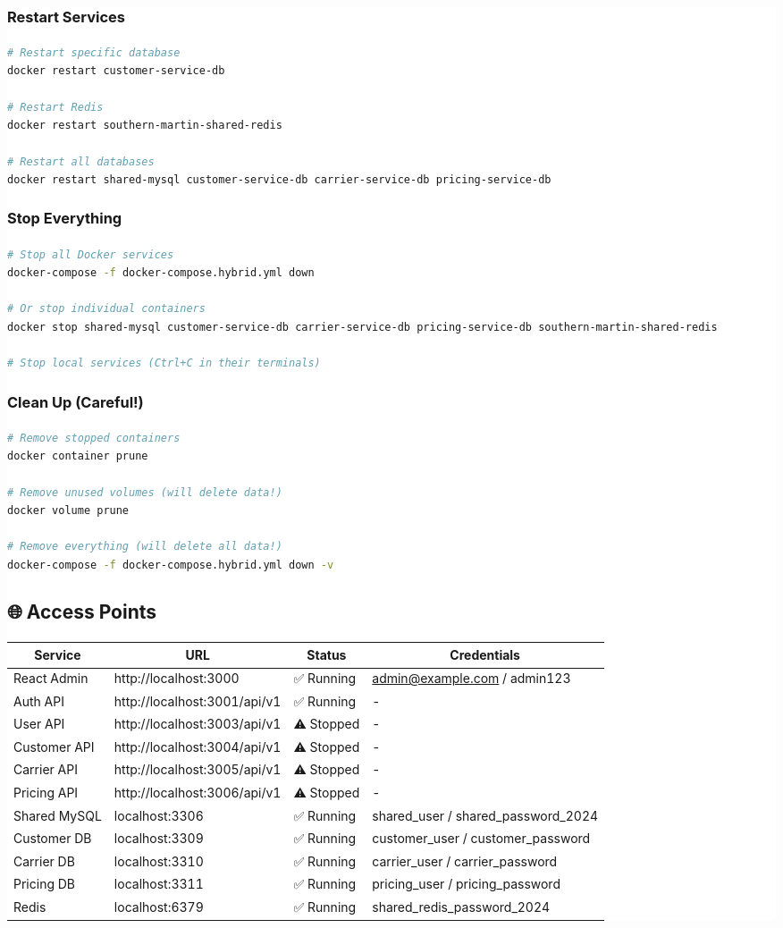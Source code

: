 ### Restart Services
```bash
# Restart specific database
docker restart customer-service-db

# Restart Redis
docker restart southern-martin-shared-redis

# Restart all databases
docker restart shared-mysql customer-service-db carrier-service-db pricing-service-db
```

### Stop Everything
```bash
# Stop all Docker services
docker-compose -f docker-compose.hybrid.yml down

# Or stop individual containers
docker stop shared-mysql customer-service-db carrier-service-db pricing-service-db southern-martin-shared-redis

# Stop local services (Ctrl+C in their terminals)
```

### Clean Up (Careful!)
```bash
# Remove stopped containers
docker container prune

# Remove unused volumes (will delete data!)
docker volume prune

# Remove everything (will delete all data!)
docker-compose -f docker-compose.hybrid.yml down -v
```

## 🌐 Access Points

| Service | URL | Status | Credentials |
|---------|-----|--------|-------------|
| React Admin | http://localhost:3000 | ✅ Running | admin@example.com / admin123 |
| Auth API | http://localhost:3001/api/v1 | ✅ Running | - |
| User API | http://localhost:3003/api/v1 | ⚠️ Stopped | - |
| Customer API | http://localhost:3004/api/v1 | ⚠️ Stopped | - |
| Carrier API | http://localhost:3005/api/v1 | ⚠️ Stopped | - |
| Pricing API | http://localhost:3006/api/v1 | ⚠️ Stopped | - |
| Shared MySQL | localhost:3306 | ✅ Running | shared_user / shared_password_2024 |
| Customer DB | localhost:3309 | ✅ Running | customer_user / customer_password |
| Carrier DB | localhost:3310 | ✅ Running | carrier_user / carrier_password |
| Pricing DB | localhost:3311 | ✅ Running | pricing_user / pricing_password |
| Redis | localhost:6379 | ✅ Running | shared_redis_password_2024 |
